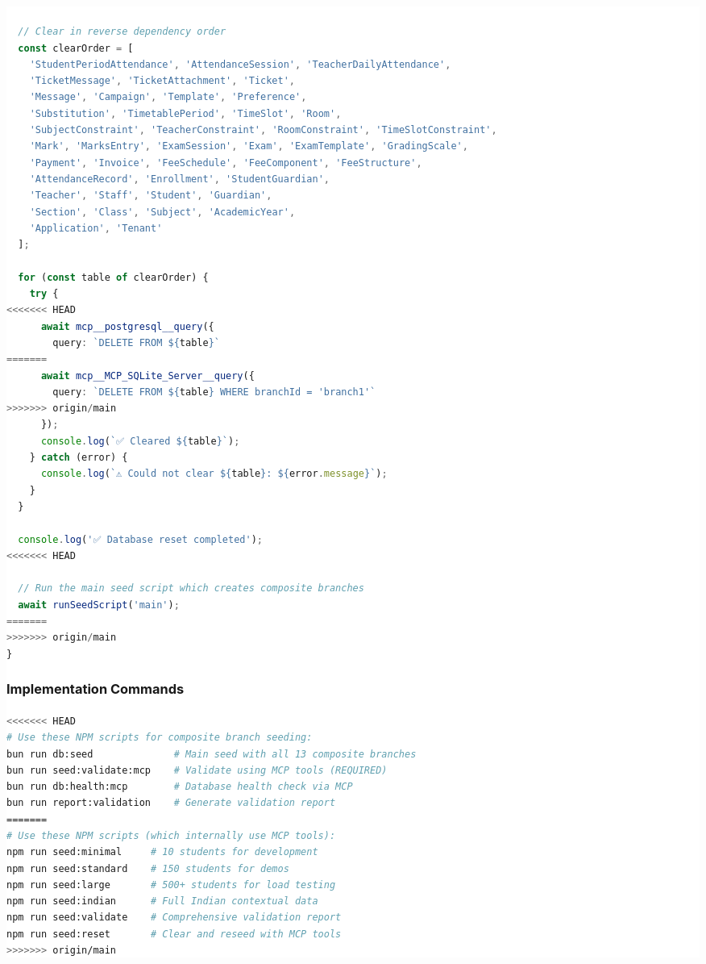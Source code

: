 ```typescript
  
  // Clear in reverse dependency order
  const clearOrder = [
    'StudentPeriodAttendance', 'AttendanceSession', 'TeacherDailyAttendance',
    'TicketMessage', 'TicketAttachment', 'Ticket',
    'Message', 'Campaign', 'Template', 'Preference',
    'Substitution', 'TimetablePeriod', 'TimeSlot', 'Room',
    'SubjectConstraint', 'TeacherConstraint', 'RoomConstraint', 'TimeSlotConstraint',
    'Mark', 'MarksEntry', 'ExamSession', 'Exam', 'ExamTemplate', 'GradingScale',
    'Payment', 'Invoice', 'FeeSchedule', 'FeeComponent', 'FeeStructure',
    'AttendanceRecord', 'Enrollment', 'StudentGuardian',
    'Teacher', 'Staff', 'Student', 'Guardian',
    'Section', 'Class', 'Subject', 'AcademicYear',
    'Application', 'Tenant'
  ];
  
  for (const table of clearOrder) {
    try {
<<<<<<< HEAD
      await mcp__postgresql__query({
        query: `DELETE FROM ${table}`
=======
      await mcp__MCP_SQLite_Server__query({
        query: `DELETE FROM ${table} WHERE branchId = 'branch1'`
>>>>>>> origin/main
      });
      console.log(`✅ Cleared ${table}`);
    } catch (error) {
      console.log(`⚠️ Could not clear ${table}: ${error.message}`);
    }
  }
  
  console.log('✅ Database reset completed');
<<<<<<< HEAD
  
  // Run the main seed script which creates composite branches
  await runSeedScript('main');
=======
>>>>>>> origin/main
}
```

### Implementation Commands

```bash
<<<<<<< HEAD
# Use these NPM scripts for composite branch seeding:
bun run db:seed              # Main seed with all 13 composite branches
bun run seed:validate:mcp    # Validate using MCP tools (REQUIRED)
bun run db:health:mcp        # Database health check via MCP
bun run report:validation    # Generate validation report
=======
# Use these NPM scripts (which internally use MCP tools):
npm run seed:minimal     # 10 students for development
npm run seed:standard    # 150 students for demos
npm run seed:large       # 500+ students for load testing
npm run seed:indian      # Full Indian contextual data
npm run seed:validate    # Comprehensive validation report
npm run seed:reset       # Clear and reseed with MCP tools
>>>>>>> origin/main
```
